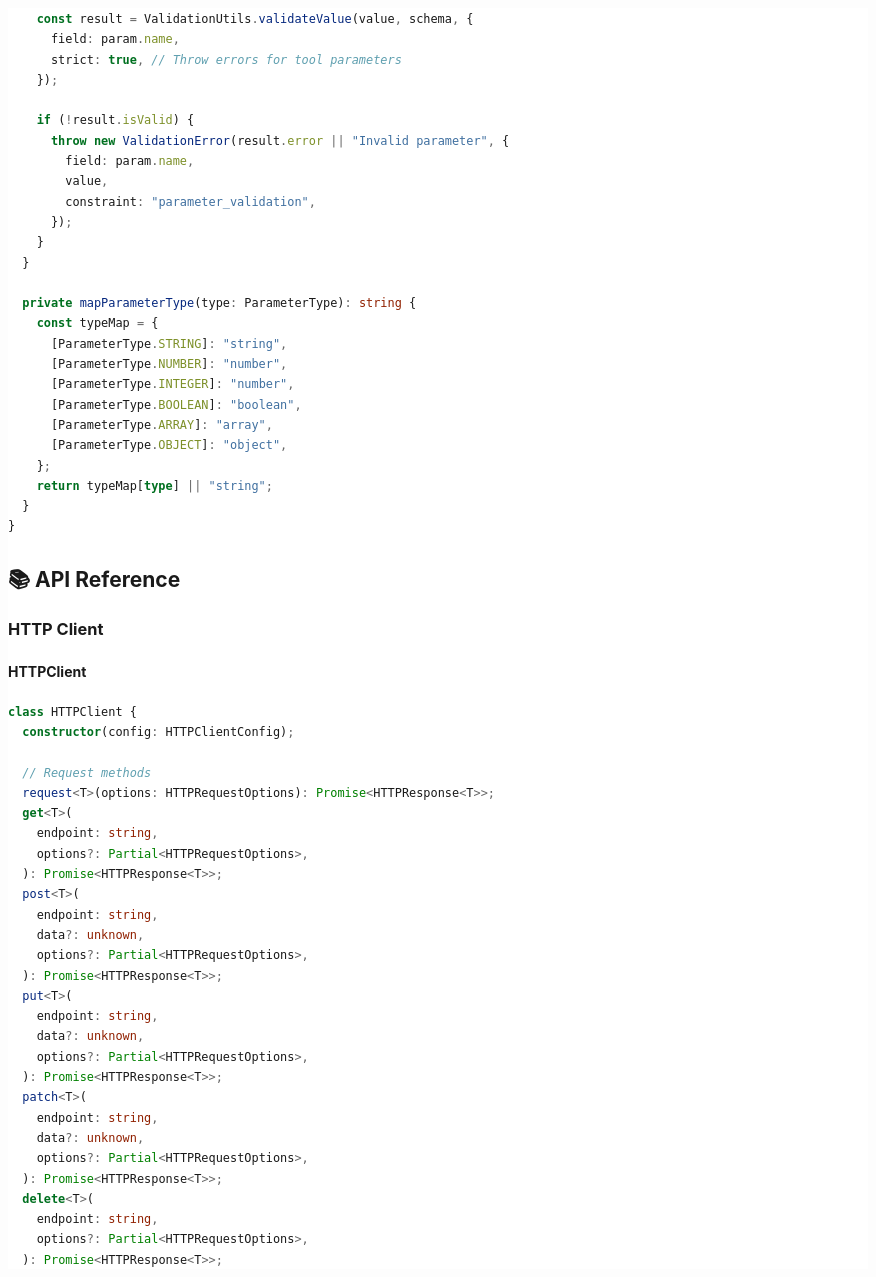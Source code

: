 ```typescript
    const result = ValidationUtils.validateValue(value, schema, {
      field: param.name,
      strict: true, // Throw errors for tool parameters
    });

    if (!result.isValid) {
      throw new ValidationError(result.error || "Invalid parameter", {
        field: param.name,
        value,
        constraint: "parameter_validation",
      });
    }
  }

  private mapParameterType(type: ParameterType): string {
    const typeMap = {
      [ParameterType.STRING]: "string",
      [ParameterType.NUMBER]: "number",
      [ParameterType.INTEGER]: "number",
      [ParameterType.BOOLEAN]: "boolean",
      [ParameterType.ARRAY]: "array",
      [ParameterType.OBJECT]: "object",
    };
    return typeMap[type] || "string";
  }
}
```

## 📚 API Reference

### HTTP Client

#### HTTPClient

```typescript
class HTTPClient {
  constructor(config: HTTPClientConfig);

  // Request methods
  request<T>(options: HTTPRequestOptions): Promise<HTTPResponse<T>>;
  get<T>(
    endpoint: string,
    options?: Partial<HTTPRequestOptions>,
  ): Promise<HTTPResponse<T>>;
  post<T>(
    endpoint: string,
    data?: unknown,
    options?: Partial<HTTPRequestOptions>,
  ): Promise<HTTPResponse<T>>;
  put<T>(
    endpoint: string,
    data?: unknown,
    options?: Partial<HTTPRequestOptions>,
  ): Promise<HTTPResponse<T>>;
  patch<T>(
    endpoint: string,
    data?: unknown,
    options?: Partial<HTTPRequestOptions>,
  ): Promise<HTTPResponse<T>>;
  delete<T>(
    endpoint: string,
    options?: Partial<HTTPRequestOptions>,
  ): Promise<HTTPResponse<T>>;
```